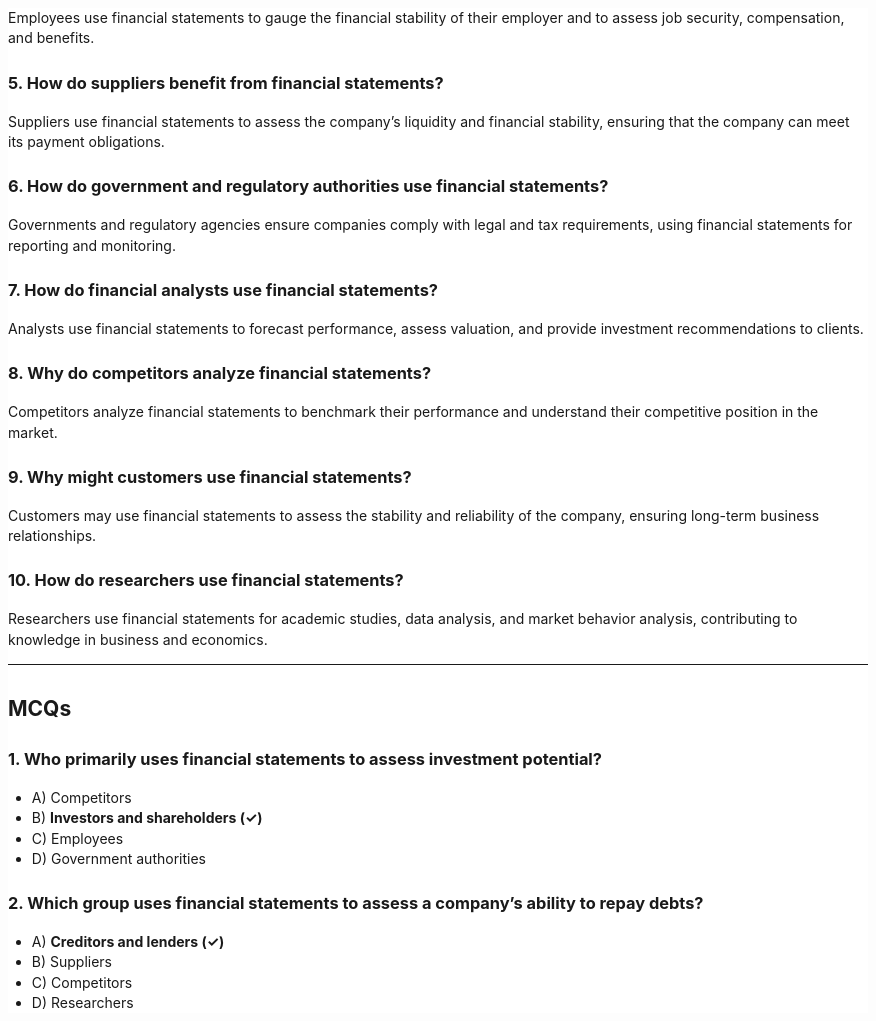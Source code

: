 Employees use financial statements to gauge the financial stability of their employer and to assess job security, compensation, and benefits.

### 5. How do suppliers benefit from financial statements?

Suppliers use financial statements to assess the company’s liquidity and financial stability, ensuring that the company can meet its payment obligations.

### 6. How do government and regulatory authorities use financial statements?

Governments and regulatory agencies ensure companies comply with legal and tax requirements, using financial statements for reporting and monitoring.

### 7. How do financial analysts use financial statements?

Analysts use financial statements to forecast performance, assess valuation, and provide investment recommendations to clients.

### 8. Why do competitors analyze financial statements?

Competitors analyze financial statements to benchmark their performance and understand their competitive position in the market.

### 9. Why might customers use financial statements?

Customers may use financial statements to assess the stability and reliability of the company, ensuring long-term business relationships.

### 10. How do researchers use financial statements?

Researchers use financial statements for academic studies, data analysis, and market behavior analysis, contributing to knowledge in business and economics.

---

## MCQs

### 1. Who primarily uses financial statements to assess investment potential?

- A) Competitors
- B) **Investors and shareholders (✓)**
- C) Employees
- D) Government authorities

### 2. Which group uses financial statements to assess a company’s ability to repay debts?

- A) **Creditors and lenders (✓)**
- B) Suppliers
- C) Competitors
- D) Researchers
